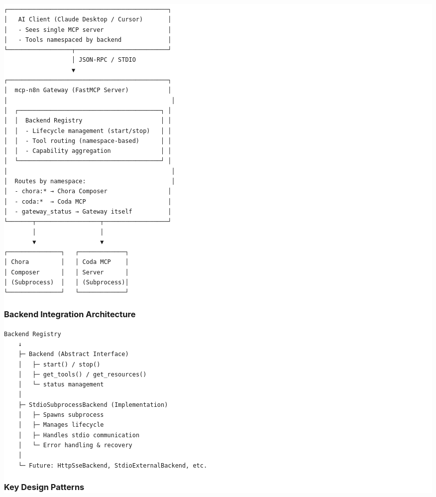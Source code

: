 ```
┌─────────────────────────────────────────────┐
│   AI Client (Claude Desktop / Cursor)       │
│   - Sees single MCP server                  │
│   - Tools namespaced by backend             │
└──────────────────┬──────────────────────────┘
                   │ JSON-RPC / STDIO
                   ▼
┌─────────────────────────────────────────────┐
│  mcp-n8n Gateway (FastMCP Server)           │
│                                              │
│  ┌────────────────────────────────────────┐ │
│  │  Backend Registry                      │ │
│  │  - Lifecycle management (start/stop)   │ │
│  │  - Tool routing (namespace-based)      │ │
│  │  - Capability aggregation              │ │
│  └────────────────────────────────────────┘ │
│                                              │
│  Routes by namespace:                        │
│  - chora:* → Chora Composer                 │
│  - coda:*  → Coda MCP                       │
│  - gateway_status → Gateway itself          │
└───────┬──────────────────┬──────────────────┘
        │                  │
        ▼                  ▼
┌───────────────┐   ┌─────────────┐
│ Chora         │   │ Coda MCP    │
│ Composer      │   │ Server      │
│ (Subprocess)  │   │ (Subprocess)│
└───────────────┘   └─────────────┘
```

### Backend Integration Architecture

```
Backend Registry
    ↓
    ├─ Backend (Abstract Interface)
    │   ├─ start() / stop()
    │   ├─ get_tools() / get_resources()
    │   └─ status management
    │
    ├─ StdioSubprocessBackend (Implementation)
    │   ├─ Spawns subprocess
    │   ├─ Manages lifecycle
    │   ├─ Handles stdio communication
    │   └─ Error handling & recovery
    │
    └─ Future: HttpSseBackend, StdioExternalBackend, etc.
```

### Key Design Patterns
